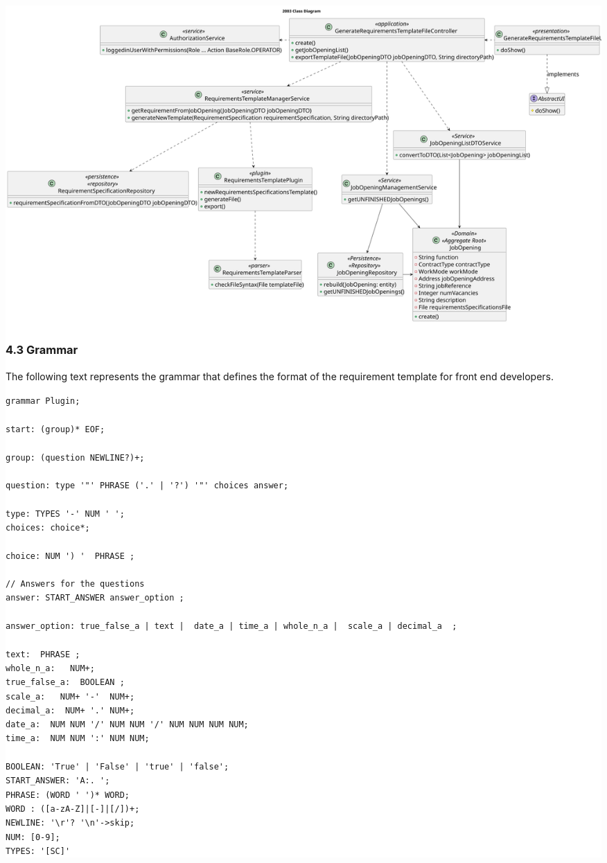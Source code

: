 ![US2003 Class Diagram](./US2003_Class_Diagram/US2003_class_diagram.svg)

### 4.3 Grammar

The following text represents the grammar that defines the format of the requirement template for front end developers.

````
grammar Plugin;

start: (group)* EOF;

group: (question NEWLINE?)+;

question: type '"' PHRASE ('.' | '?') '"' choices answer;

type: TYPES '-' NUM ' ';
choices: choice*;

choice: NUM ') '  PHRASE ;

// Answers for the questions
answer: START_ANSWER answer_option ;

answer_option: true_false_a | text |  date_a | time_a | whole_n_a |  scale_a | decimal_a  ;

text:  PHRASE ;
whole_n_a:   NUM+;
true_false_a:  BOOLEAN ;
scale_a:   NUM+ '-'  NUM+;
decimal_a:  NUM+ '.' NUM+;
date_a:  NUM NUM '/' NUM NUM '/' NUM NUM NUM NUM;
time_a:  NUM NUM ':' NUM NUM;

BOOLEAN: 'True' | 'False' | 'true' | 'false';
START_ANSWER: 'A:. ';
PHRASE: (WORD ' ')* WORD;
WORD : ([a-zA-Z]|[-]|[/])+;
NEWLINE: '\r'? '\n'->skip;
NUM: [0-9];
TYPES: '[SC]'
````